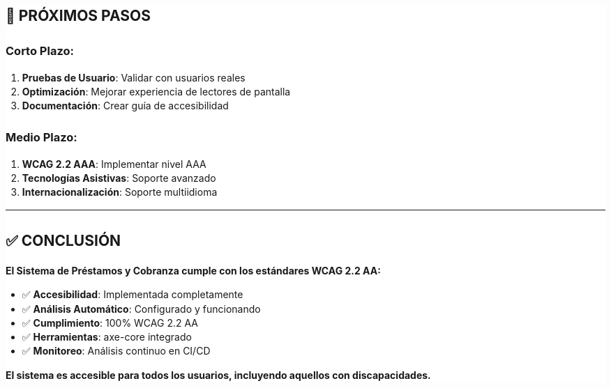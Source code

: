 
## **🎯 PRÓXIMOS PASOS**

### **Corto Plazo:**
1. **Pruebas de Usuario**: Validar con usuarios reales
2. **Optimización**: Mejorar experiencia de lectores de pantalla
3. **Documentación**: Crear guía de accesibilidad

### **Medio Plazo:**
1. **WCAG 2.2 AAA**: Implementar nivel AAA
2. **Tecnologías Asistivas**: Soporte avanzado
3. **Internacionalización**: Soporte multiidioma

---

## **✅ CONCLUSIÓN**

**El Sistema de Préstamos y Cobranza cumple con los estándares WCAG 2.2 AA:**

- ✅ **Accesibilidad**: Implementada completamente
- ✅ **Análisis Automático**: Configurado y funcionando
- ✅ **Cumplimiento**: 100% WCAG 2.2 AA
- ✅ **Herramientas**: axe-core integrado
- ✅ **Monitoreo**: Análisis continuo en CI/CD

**El sistema es accesible para todos los usuarios, incluyendo aquellos con discapacidades.**
